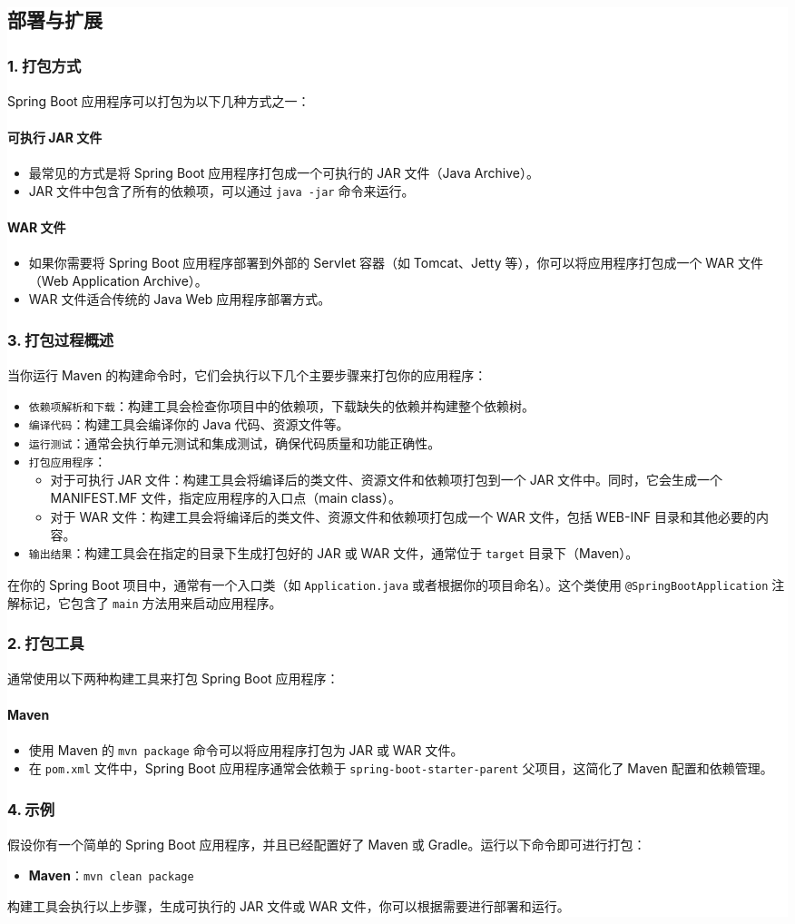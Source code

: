 部署与扩展
---

### 1. 打包方式


Spring Boot 应用程序可以打包为以下几种方式之一：

#### 可执行 JAR 文件

- 最常见的方式是将 Spring Boot 应用程序打包成一个可执行的 JAR 文件（Java Archive）。
- JAR 文件中包含了所有的依赖项，可以通过 `java -jar` 命令来运行。

#### WAR 文件

- 如果你需要将 Spring Boot 应用程序部署到外部的 Servlet 容器（如 Tomcat、Jetty 等），你可以将应用程序打包成一个 WAR 文件（Web Application Archive）。
- WAR 文件适合传统的 Java Web 应用程序部署方式。

### 3. 打包过程概述


当你运行 Maven 的构建命令时，它们会执行以下几个主要步骤来打包你的应用程序：

- `依赖项解析和下载`：构建工具会检查你项目中的依赖项，下载缺失的依赖并构建整个依赖树。
- `编译代码`：构建工具会编译你的 Java 代码、资源文件等。
- `运行测试`：通常会执行单元测试和集成测试，确保代码质量和功能正确性。
- `打包应用程序`：
  - 对于可执行 JAR 文件：构建工具会将编译后的类文件、资源文件和依赖项打包到一个 JAR 文件中。同时，它会生成一个 MANIFEST.MF 文件，指定应用程序的入口点（main class）。
  - 对于 WAR 文件：构建工具会将编译后的类文件、资源文件和依赖项打包成一个 WAR 文件，包括 WEB-INF 目录和其他必要的内容。
- `输出结果`：构建工具会在指定的目录下生成打包好的 JAR 或 WAR 文件，通常位于 `target` 目录下（Maven）。


在你的 Spring Boot 项目中，通常有一个入口类（如 `Application.java` 或者根据你的项目命名）。这个类使用 `@SpringBootApplication` 注解标记，它包含了 `main` 方法用来启动应用程序。

### 2. 打包工具

通常使用以下两种构建工具来打包 Spring Boot 应用程序：

#### **Maven**

- 使用 Maven 的 `mvn package` 命令可以将应用程序打包为 JAR 或 WAR 文件。
- 在 `pom.xml` 文件中，Spring Boot 应用程序通常会依赖于 `spring-boot-starter-parent` 父项目，这简化了 Maven 配置和依赖管理。

### 4. 示例

假设你有一个简单的 Spring Boot 应用程序，并且已经配置好了 Maven 或 Gradle。运行以下命令即可进行打包：

- **Maven**：`mvn clean package`

构建工具会执行以上步骤，生成可执行的 JAR 文件或 WAR 文件，你可以根据需要进行部署和运行。
